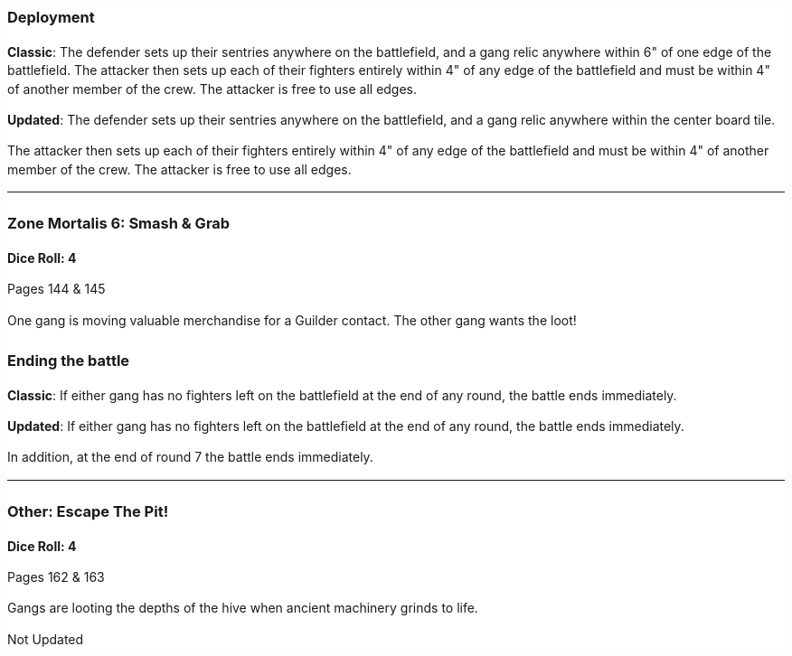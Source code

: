 ### Deployment

**Classic**: The defender sets up their sentries anywhere on the battlefield, and a gang relic anywhere within 6" of one edge of the battlefield. The attacker then sets up each of their fighters entirely within 4" of any edge of the battlefield and must be within 4" of another member of the crew. The attacker is free to use all edges.

**Updated**: The defender sets up their sentries anywhere on the battlefield, and a gang relic anywhere within the center board tile.

The attacker then sets up each of their fighters entirely within 4" of any edge of the battlefield and must be within 4" of another member of the crew. The attacker is free to use all edges.

-----------------

### Zone Mortalis 6: Smash & Grab

**Dice Roll: 4**

Pages 144 & 145

One gang is moving valuable merchandise for a Guilder contact. The other gang wants the loot!

### Ending the battle

**Classic**: If either gang has no fighters left on the battlefield at the end of any round, the battle ends immediately.

**Updated**: If either gang has no fighters left on the battlefield at the end of any round, the battle ends immediately. 

In addition, at the end of round 7 the battle ends immediately.

-----------------

### Other: Escape The Pit!

**Dice Roll: 4**

Pages 162 & 163

Gangs are looting the depths of the hive when ancient machinery grinds to life.

Not Updated